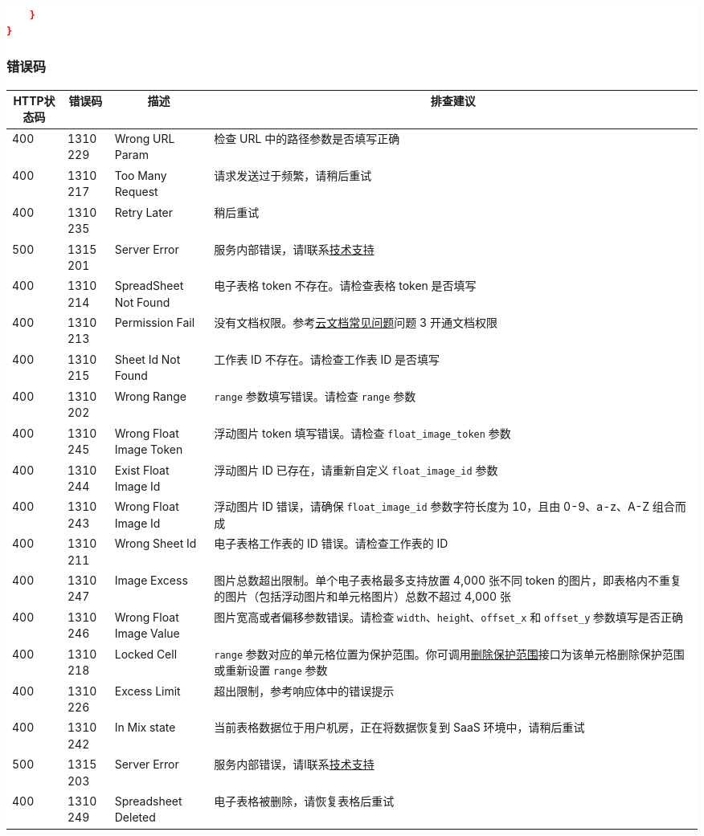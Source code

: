 ```json
    }
}
```

### 错误码

HTTP状态码 | 错误码 | 描述 | 排查建议
--- | --- | --- | ---
400 | 1310229 | Wrong URL Param | 检查 URL 中的路径参数是否填写正确
400 | 1310217 | Too Many Request | 请求发送过于频繁，请稍后重试
400 | 1310235 | Retry Later | 稍后重试
500 | 1315201 | Server Error | 服务内部错误，请l联系[技术支持](https://applink.feishu.cn/TLJpeNdW)
400 | 1310214 | SpreadSheet Not Found | 电子表格 token 不存在。请检查表格 token 是否填写
400 | 1310213 | Permission Fail | 没有文档权限。参考[云文档常见问题](https://open.feishu.cn/document/ukTMukTMukTM/uczNzUjL3czM14yN3MTN#16c6475a)问题 3 开通文档权限
400 | 1310215 | Sheet Id Not Found | 工作表 ID 不存在。请检查工作表 ID 是否填写
400 | 1310202 | Wrong Range | `range` 参数填写错误。请检查 `range` 参数
400 | 1310245 | Wrong Float Image Token | 浮动图片 token 填写错误。请检查 `float_image_token` 参数
400 | 1310244 | Exist Float Image Id | 浮动图片 ID 已存在，请重新自定义 `float_image_id` 参数
400 | 1310243 | Wrong Float Image Id | 浮动图片 ID 错误，请确保 `float_image_id` 参数字符长度为 10，且由 0-9、a-z、A-Z 组合而成
400 | 1310211 | Wrong Sheet Id | 电子表格工作表的 ID 错误。请检查工作表的 ID
400 | 1310247 | Image Excess | 图片总数超出限制。单个电子表格最多支持放置 4,000 张不同 token 的图片，即表格内不重复的图片（包括浮动图片和单元格图片）总数不超过 4,000 张
400 | 1310246 | Wrong Float Image Value | 图片宽高或者偏移参数错误。请检查 `width`、`heigh`t、`offset_x` 和 `offset_y` 参数填写是否正确
400 | 1310218 | Locked Cell | `range` 参数对应的单元格位置为保护范围。你可调用[删除保护范围](https://open.feishu.cn/document/ukTMukTMukTM/uYTM5YjL2ETO24iNxkjN)接口为该单元格删除保护范围或重新设置 `range` 参数
400 | 1310226 | Excess Limit | 超出限制，参考响应体中的错误提示
400 | 1310242 | In Mix state | 当前表格数据位于用户机房，正在将数据恢复到 SaaS 环境中，请稍后重试
500 | 1315203 | Server Error | 服务内部错误，请l联系[技术支持](https://applink.feishu.cn/TLJpeNdW)
400 | 1310249 | Spreadsheet Deleted | 电子表格被删除，请恢复表格后重试
